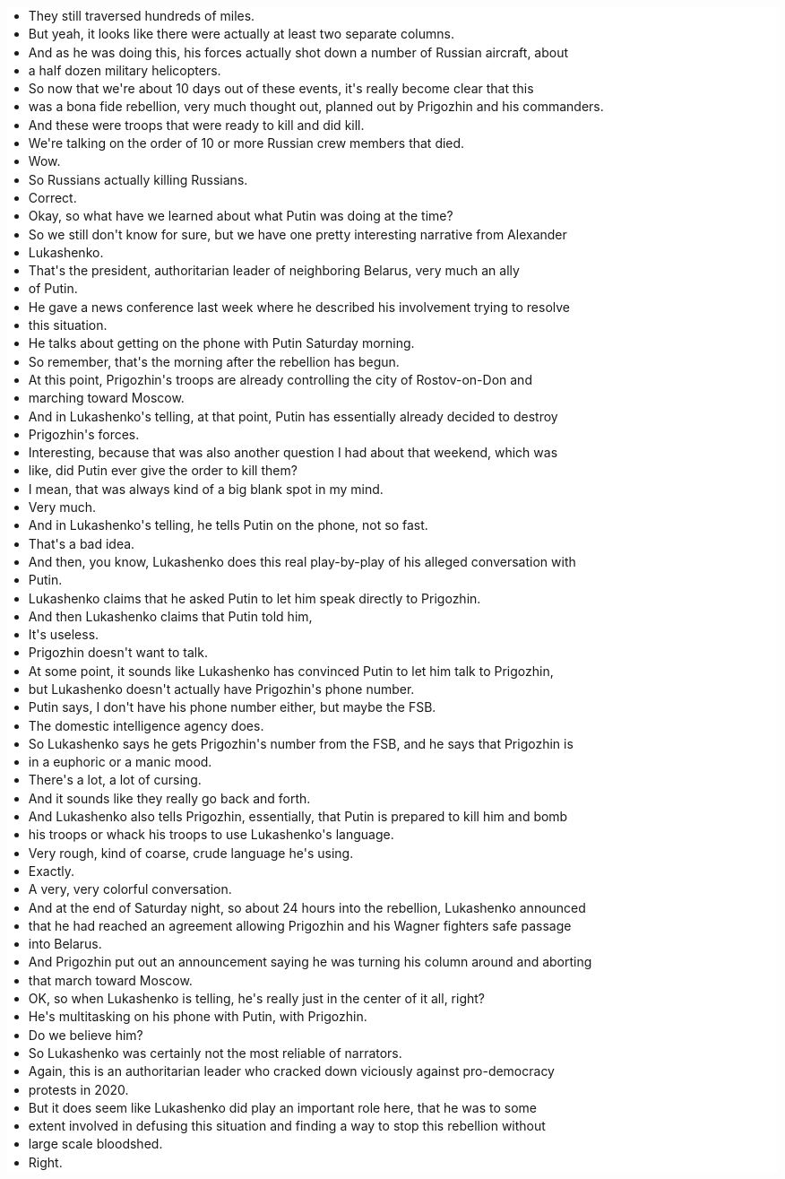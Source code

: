 *  They still traversed hundreds of miles.
*  But yeah, it looks like there were actually at least two separate columns.
*  And as he was doing this, his forces actually shot down a number of Russian aircraft, about
*  a half dozen military helicopters.
*  So now that we're about 10 days out of these events, it's really become clear that this
*  was a bona fide rebellion, very much thought out, planned out by Prigozhin and his commanders.
*  And these were troops that were ready to kill and did kill.
*  We're talking on the order of 10 or more Russian crew members that died.
*  Wow.
*  So Russians actually killing Russians.
*  Correct.
*  Okay, so what have we learned about what Putin was doing at the time?
*  So we still don't know for sure, but we have one pretty interesting narrative from Alexander
*  Lukashenko.
*  That's the president, authoritarian leader of neighboring Belarus, very much an ally
*  of Putin.
*  He gave a news conference last week where he described his involvement trying to resolve
*  this situation.
*  He talks about getting on the phone with Putin Saturday morning.
*  So remember, that's the morning after the rebellion has begun.
*  At this point, Prigozhin's troops are already controlling the city of Rostov-on-Don and
*  marching toward Moscow.
*  And in Lukashenko's telling, at that point, Putin has essentially already decided to destroy
*  Prigozhin's forces.
*  Interesting, because that was also another question I had about that weekend, which was
*  like, did Putin ever give the order to kill them?
*  I mean, that was always kind of a big blank spot in my mind.
*  Very much.
*  And in Lukashenko's telling, he tells Putin on the phone, not so fast.
*  That's a bad idea.
*  And then, you know, Lukashenko does this real play-by-play of his alleged conversation with
*  Putin.
*  Lukashenko claims that he asked Putin to let him speak directly to Prigozhin.
*  And then Lukashenko claims that Putin told him,
*  It's useless.
*  Prigozhin doesn't want to talk.
*  At some point, it sounds like Lukashenko has convinced Putin to let him talk to Prigozhin,
*  but Lukashenko doesn't actually have Prigozhin's phone number.
*  Putin says, I don't have his phone number either, but maybe the FSB.
*  The domestic intelligence agency does.
*  So Lukashenko says he gets Prigozhin's number from the FSB, and he says that Prigozhin is
*  in a euphoric or a manic mood.
*  There's a lot, a lot of cursing.
*  And it sounds like they really go back and forth.
*  And Lukashenko also tells Prigozhin, essentially, that Putin is prepared to kill him and bomb
*  his troops or whack his troops to use Lukashenko's language.
*  Very rough, kind of coarse, crude language he's using.
*  Exactly.
*  A very, very colorful conversation.
*  And at the end of Saturday night, so about 24 hours into the rebellion, Lukashenko announced
*  that he had reached an agreement allowing Prigozhin and his Wagner fighters safe passage
*  into Belarus.
*  And Prigozhin put out an announcement saying he was turning his column around and aborting
*  that march toward Moscow.
*  OK, so when Lukashenko is telling, he's really just in the center of it all, right?
*  He's multitasking on his phone with Putin, with Prigozhin.
*  Do we believe him?
*  So Lukashenko was certainly not the most reliable of narrators.
*  Again, this is an authoritarian leader who cracked down viciously against pro-democracy
*  protests in 2020.
*  But it does seem like Lukashenko did play an important role here, that he was to some
*  extent involved in defusing this situation and finding a way to stop this rebellion without
*  large scale bloodshed.
*  Right.